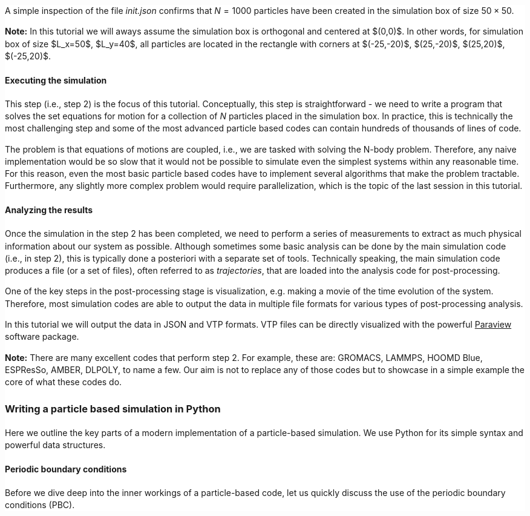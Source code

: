 A simple inspection of the file *init.json* confirms that $N=1000$ particles have been created in the simulation box of size $50\times50$.

<div class="alert alert-block alert-info">
    <b>Note:</b> In this tutorial we will aways assume the simulation box is orthogonal and centered at $(0,0)$. In other words, for simulation box of size $L_x=50$, $L_y=40$, all particles are located in the rectangle with corners at $(-25,-20)$, $(25,-20)$, $(25,20)$, $(-25,20)$.
</div>

#### Executing the simulation 

This step (i.e., step 2) is the focus of this tutorial. Conceptually, this step is straightforward - we need to write a program that solves the set equations for motion for a collection of $N$ particles placed in the simulation box. In practice, this is technically the most challenging step and some of the most advanced particle based codes can contain hundreds of thousands of lines of code. 

The problem is that equations of motions are coupled, i.e., we are tasked with solving the N-body problem. Therefore, any naive implementation would be so slow that it would not be possible to simulate even the simplest systems within any reasonable time. For this reason, even the most basic particle based codes have to implement several algorithms that make the problem tractable. Furthermore, any slightly more complex problem would require parallelization, which is the topic of the last session in this tutorial. 

#### Analyzing the results

Once the simulation in the step 2 has been completed, we need to perform a series of measurements to extract as much physical information about our system as possible. Although sometimes some basic analysis can be done by the main simulation code (i.e., in step 2), this is typically done a posteriori with a separate set of tools. Technically speaking, the main simulation code produces a file (or a set of files), often referred to as *trajectories*, that are loaded into the analysis code for post-processing. 

One of the key steps in the post-processing stage is visualization, e.g. making a movie of the time evolution of the system. Therefore, most simulation codes are able to output the data in multiple file formats for various types of post-processing analysis.

In this tutorial we will output the data in JSON and VTP formats. VTP files can be directly visualized with the powerful [Paraview](https://www.paraview.org/) software package. 

<div class="alert alert-block alert-info">
    <b>Note:</b> There are many excellent codes that perform step 2. For example, these are: GROMACS, LAMMPS, HOOMD Blue, ESPResSo, AMBER, DLPOLY, to name a few. Our aim is not to replace any of those codes but to showcase in a simple example the core of what these codes do.
</div>


### Writing a particle based simulation in Python

Here we outline the key parts of a modern implementation of a particle-based simulation. We use Python for its simple syntax and powerful data structures.

#### Periodic boundary conditions

Before we dive deep into the inner workings of a particle-based code, let us quickly discuss the use of the periodic boundary conditions (PBC). 
